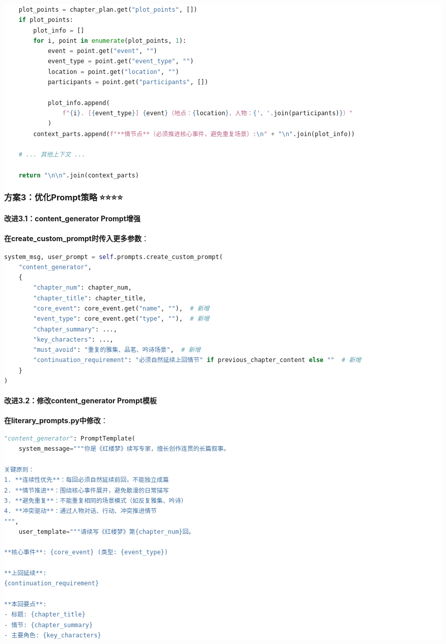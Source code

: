```python
    plot_points = chapter_plan.get("plot_points", [])
    if plot_points:
        plot_info = []
        for i, point in enumerate(plot_points, 1):
            event = point.get("event", "")
            event_type = point.get("event_type", "")
            location = point.get("location", "")
            participants = point.get("participants", [])
            
            plot_info.append(
                f"{i}. [{event_type}] {event}（地点：{location}，人物：{'、'.join(participants)}）"
            )
        context_parts.append(f"**情节点**（必须推进核心事件，避免重复场景）:\n" + "\n".join(plot_info))
    
    # ... 其他上下文 ...
    
    return "\n\n".join(context_parts)
```

### 方案3：优化Prompt策略 ⭐⭐⭐⭐

#### 改进3.1：content_generator Prompt增强

**在create_custom_prompt时传入更多参数**：
```python
system_msg, user_prompt = self.prompts.create_custom_prompt(
    "content_generator",
    {
        "chapter_num": chapter_num,
        "chapter_title": chapter_title,
        "core_event": core_event.get("name", ""),  # 新增
        "event_type": core_event.get("type", ""),  # 新增
        "chapter_summary": ...,
        "key_characters": ...,
        "must_avoid": "重复的雅集、品茗、吟诗场景",  # 新增
        "continuation_requirement": "必须自然延续上回情节" if previous_chapter_content else ""  # 新增
    }
)
```

#### 改进3.2：修改content_generator Prompt模板

**在literary_prompts.py中修改**：
```python
"content_generator": PromptTemplate(
    system_message="""你是《红楼梦》续写专家，擅长创作连贯的长篇叙事。

关键原则：
1. **连续性优先**：每回必须自然延续前回，不能独立成篇
2. **情节推进**：围绕核心事件展开，避免散漫的日常描写
3. **避免重复**：不能重复相同的场景模式（如反复雅集、吟诗）
4. **冲突驱动**：通过人物对话、行动、冲突推进情节
""",
    user_template="""请续写《红楼梦》第{chapter_num}回。

**核心事件**: {core_event} (类型: {event_type})

**上回延续**: 
{continuation_requirement}

**本回要点**:
- 标题: {chapter_title}
- 情节: {chapter_summary}
- 主要角色: {key_characters}
```